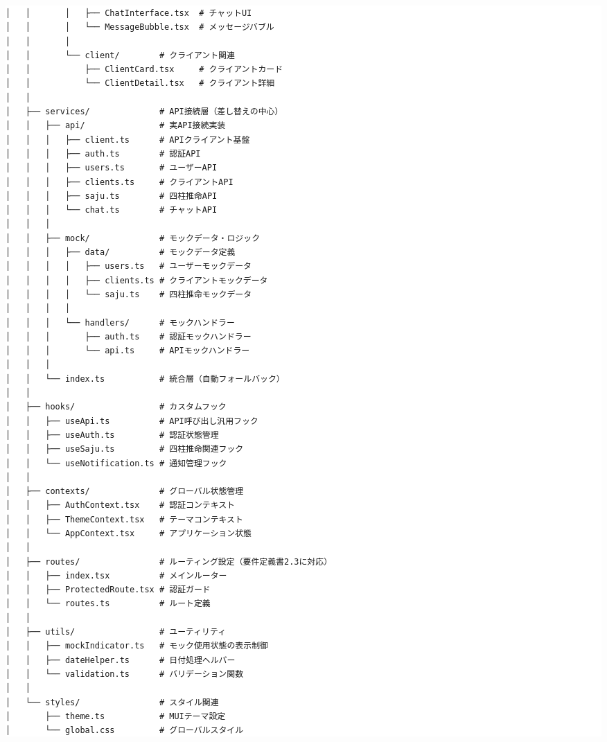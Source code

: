 ```
│   │       │   ├── ChatInterface.tsx  # チャットUI
│   │       │   └── MessageBubble.tsx  # メッセージバブル
│   │       │
│   │       └── client/        # クライアント関連
│   │           ├── ClientCard.tsx     # クライアントカード
│   │           └── ClientDetail.tsx   # クライアント詳細
│   │
│   ├── services/              # API接続層（差し替えの中心）
│   │   ├── api/               # 実API接続実装
│   │   │   ├── client.ts      # APIクライアント基盤
│   │   │   ├── auth.ts        # 認証API
│   │   │   ├── users.ts       # ユーザーAPI
│   │   │   ├── clients.ts     # クライアントAPI
│   │   │   ├── saju.ts        # 四柱推命API
│   │   │   └── chat.ts        # チャットAPI
│   │   │
│   │   ├── mock/              # モックデータ・ロジック
│   │   │   ├── data/          # モックデータ定義
│   │   │   │   ├── users.ts   # ユーザーモックデータ
│   │   │   │   ├── clients.ts # クライアントモックデータ
│   │   │   │   └── saju.ts    # 四柱推命モックデータ
│   │   │   │
│   │   │   └── handlers/      # モックハンドラー
│   │   │       ├── auth.ts    # 認証モックハンドラー
│   │   │       └── api.ts     # APIモックハンドラー
│   │   │
│   │   └── index.ts           # 統合層（自動フォールバック）
│   │
│   ├── hooks/                 # カスタムフック
│   │   ├── useApi.ts          # API呼び出し汎用フック
│   │   ├── useAuth.ts         # 認証状態管理
│   │   ├── useSaju.ts         # 四柱推命関連フック
│   │   └── useNotification.ts # 通知管理フック
│   │
│   ├── contexts/              # グローバル状態管理
│   │   ├── AuthContext.tsx    # 認証コンテキスト
│   │   ├── ThemeContext.tsx   # テーマコンテキスト
│   │   └── AppContext.tsx     # アプリケーション状態
│   │
│   ├── routes/                # ルーティング設定（要件定義書2.3に対応）
│   │   ├── index.tsx          # メインルーター
│   │   ├── ProtectedRoute.tsx # 認証ガード
│   │   └── routes.ts          # ルート定義
│   │
│   ├── utils/                 # ユーティリティ
│   │   ├── mockIndicator.ts   # モック使用状態の表示制御
│   │   ├── dateHelper.ts      # 日付処理ヘルパー
│   │   └── validation.ts      # バリデーション関数
│   │
│   └── styles/                # スタイル関連
│       ├── theme.ts           # MUIテーマ設定
│       └── global.css         # グローバルスタイル
```
